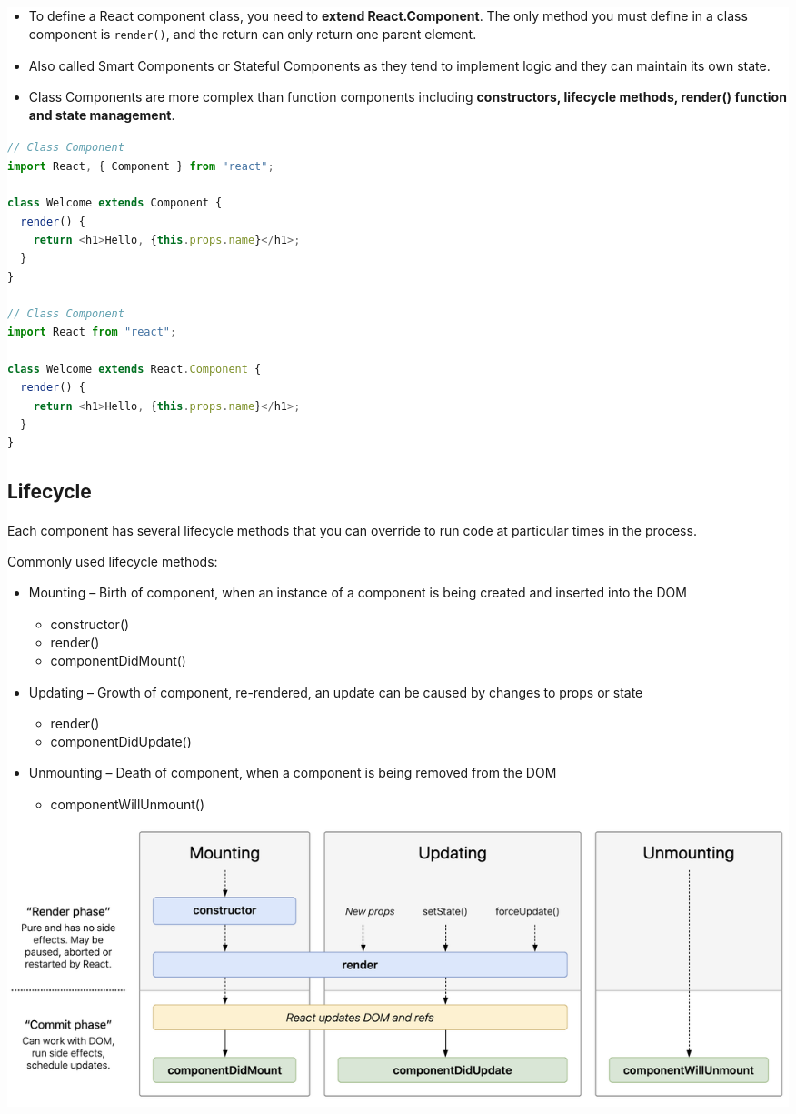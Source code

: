 - To define a React component class, you need to **extend React.Component**. The only method you must define in a class component is `render()`, and the return can only return one parent element.

- Also called Smart Components or Stateful Components as they tend to implement logic and they can maintain its own state.

- Class Components are more complex than function components including **constructors, lifecycle methods, render() function and state management**.

```javascript
// Class Component
import React, { Component } from "react";

class Welcome extends Component {
  render() {
    return <h1>Hello, {this.props.name}</h1>;
  }
}

// Class Component
import React from "react";

class Welcome extends React.Component {
  render() {
    return <h1>Hello, {this.props.name}</h1>;
  }
}
```

## Lifecycle

Each component has several [lifecycle methods](https://reactjs.org/docs/react-component.html#the-component-lifecycle) that you can override to run code at particular times in the process.

Commonly used lifecycle methods:

- Mounting – Birth of component, when an instance of a component is being created and inserted into the DOM

  - constructor()
  - render()
  - componentDidMount()

- Updating – Growth of component, re-rendered, an update can be caused by changes to props or state

  - render()
  - componentDidUpdate()

- Unmounting – Death of component, when a component is being removed from the DOM
  - componentWillUnmount()

![Lifecycle](./images/lifecycle.png)
